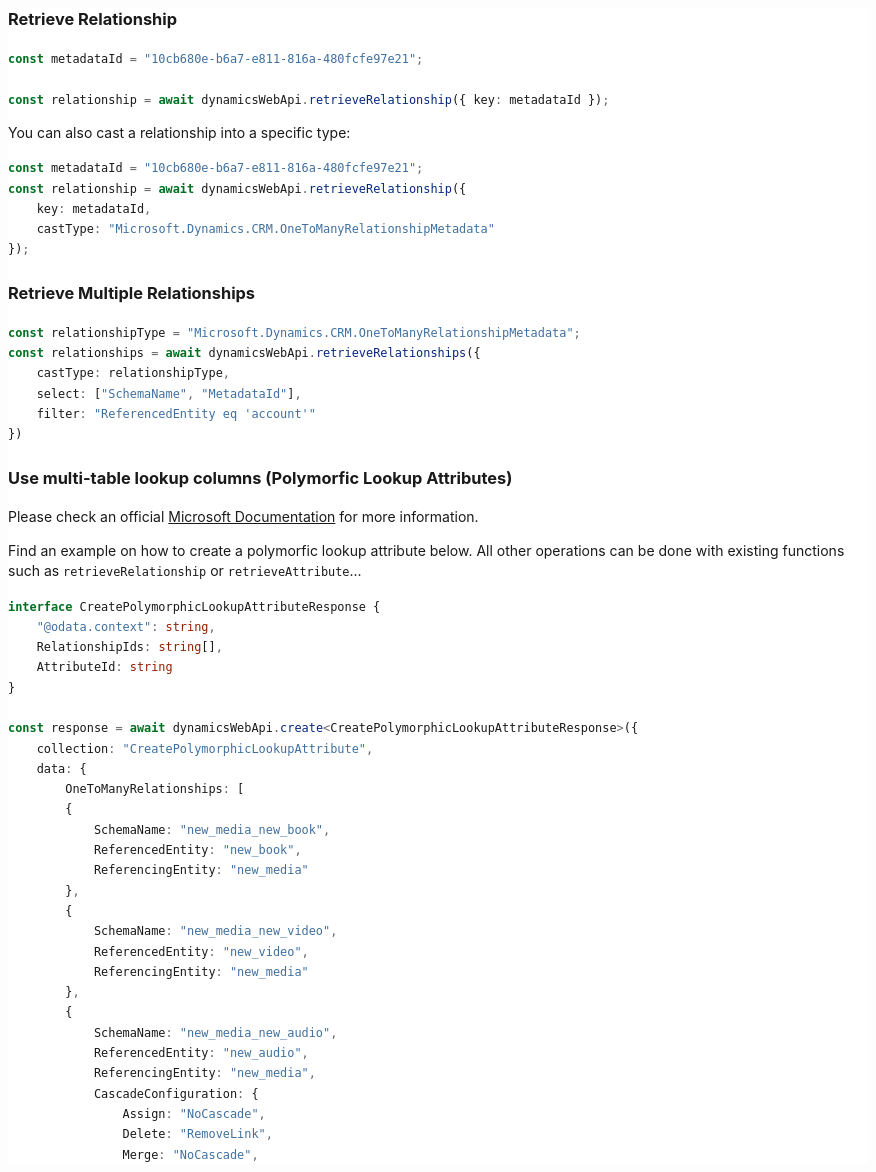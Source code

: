 ### Retrieve Relationship

```ts
const metadataId = "10cb680e-b6a7-e811-816a-480fcfe97e21";

const relationship = await dynamicsWebApi.retrieveRelationship({ key: metadataId });
```

You can also cast a relationship into a specific type:

```ts
const metadataId = "10cb680e-b6a7-e811-816a-480fcfe97e21";
const relationship = await dynamicsWebApi.retrieveRelationship({ 
    key: metadataId,
    castType: "Microsoft.Dynamics.CRM.OneToManyRelationshipMetadata"
});
```

### Retrieve Multiple Relationships

```ts
const relationshipType = "Microsoft.Dynamics.CRM.OneToManyRelationshipMetadata";
const relationships = await dynamicsWebApi.retrieveRelationships({
    castType: relationshipType, 
    select: ["SchemaName", "MetadataId"], 
    filter: "ReferencedEntity eq 'account'"
})
```

### Use multi-table lookup columns (Polymorfic Lookup Attributes)

Please check an official [Microsoft Documentation](https://learn.microsoft.com/en-us/power-apps/developer/data-platform/webapi/multitable-lookup) for more information.

Find an example on how to create a polymorfic lookup attribute below. All other operations can be done with existing functions such as `retrieveRelationship` or `retrieveAttribute`...

```ts
interface CreatePolymorphicLookupAttributeResponse {
    "@odata.context": string,
    RelationshipIds: string[],
    AttributeId: string
}

const response = await dynamicsWebApi.create<CreatePolymorphicLookupAttributeResponse>({
    collection: "CreatePolymorphicLookupAttribute",
    data: {
        OneToManyRelationships: [
        {
            SchemaName: "new_media_new_book",
            ReferencedEntity: "new_book",
            ReferencingEntity: "new_media"
        },
        {
            SchemaName: "new_media_new_video",
            ReferencedEntity: "new_video",
            ReferencingEntity: "new_media"
        },
        {
            SchemaName: "new_media_new_audio",
            ReferencedEntity: "new_audio",
            ReferencingEntity: "new_media",
            CascadeConfiguration: {  
                Assign: "NoCascade",  
                Delete: "RemoveLink",  
                Merge: "NoCascade",  
```